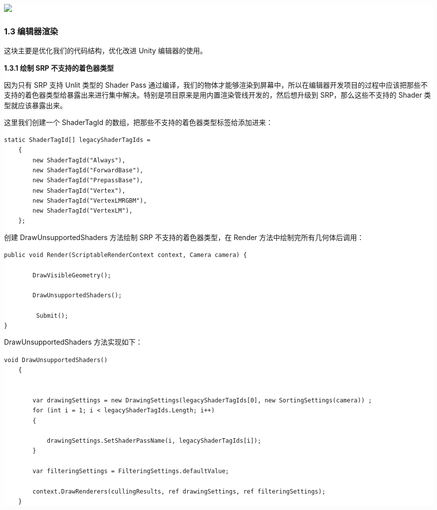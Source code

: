 ![](https://uwa-edu.oss-cn-beijing.aliyuncs.com/13.1620396963133.png)

### **1.3 编辑器渲染**

这块主要是优化我们的代码结构，优化改进 Unity 编辑器的使用。

**1.3.1 绘制 SRP 不支持的着色器类型**

因为只有 SRP 支持 Unlit 类型的 Shader Pass 通过编译，我们的物体才能够渲染到屏幕中，所以在编辑器开发项目的过程中应该把那些不支持的着色器类型给暴露出来进行集中解决。特别是项目原来是用内置渲染管线开发的，然后想升级到 SRP，那么这些不支持的 Shader 类型就应该暴露出来。

这里我们创建一个 ShaderTagId 的数组，把那些不支持的着色器类型标签给添加进来：

```
static ShaderTagId[] legacyShaderTagIds = 
    {
        new ShaderTagId("Always"),
        new ShaderTagId("ForwardBase"),
        new ShaderTagId("PrepassBase"),
        new ShaderTagId("Vertex"),
        new ShaderTagId("VertexLMRGBM"),
        new ShaderTagId("VertexLM"),
    };
```

创建 DrawUnsupportedShaders 方法绘制 SRP 不支持的着色器类型，在 Render 方法中绘制完所有几何体后调用：

```
public void Render(ScriptableRenderContext context, Camera camera) {
        
        DrawVisibleGeometry();
        
        DrawUnsupportedShaders();

         Submit();
}
```

DrawUnsupportedShaders 方法实现如下：

```
void DrawUnsupportedShaders()
    {

         
        var drawingSettings = new DrawingSettings(legacyShaderTagIds[0], new SortingSettings(camera)) ;
        for (int i = 1; i < legacyShaderTagIds.Length; i++)
        {
            
            drawingSettings.SetShaderPassName(i, legacyShaderTagIds[i]);
        }
        
        var filteringSettings = FilteringSettings.defaultValue;
        
        context.DrawRenderers(cullingResults, ref drawingSettings, ref filteringSettings);
    }
```
